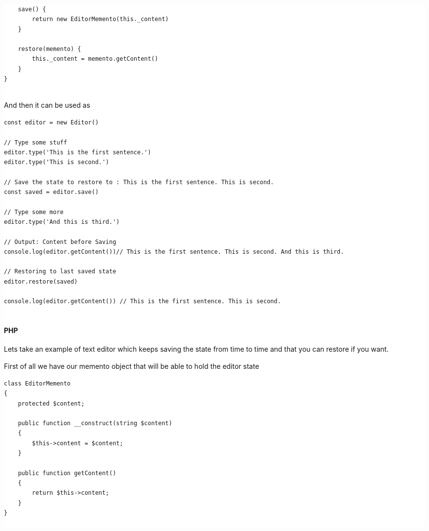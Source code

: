``` 
	save() {
		return new EditorMemento(this._content)
	}
	
	restore(memento) {
		this._content = memento.getContent()
	}
}
				
```

And then it can be used as

``` 
const editor = new Editor()

// Type some stuff
editor.type('This is the first sentence.')
editor.type('This is second.')

// Save the state to restore to : This is the first sentence. This is second.
const saved = editor.save()

// Type some more
editor.type('And this is third.')

// Output: Content before Saving
console.log(editor.getContent())// This is the first sentence. This is second. And this is third.

// Restoring to last saved state
editor.restore(saved)

console.log(editor.getContent()) // This is the first sentence. This is second.
				
```



#### PHP



Lets take an example of text editor which keeps saving the state from
time to time and that you can restore if you want.

First of all we have our memento object that will be able to hold the
editor state

``` 
class EditorMemento
{
	protected $content;

	public function __construct(string $content)
	{
		$this->content = $content;
	}

	public function getContent()
	{
		return $this->content;
	}
}
				
```
